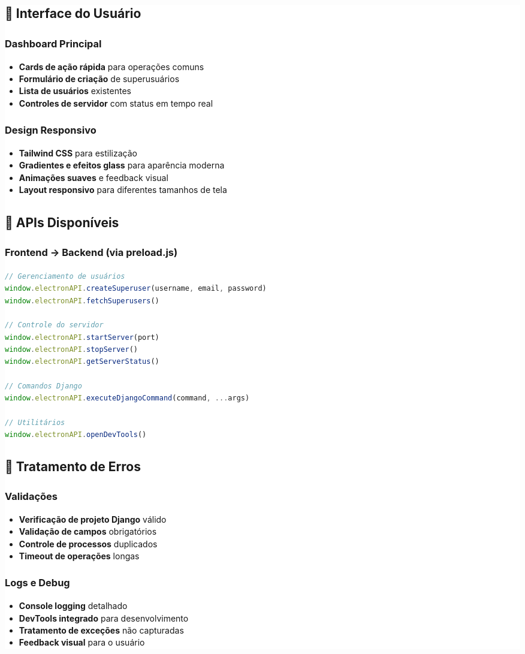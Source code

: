 ## 📱 Interface do Usuário

### Dashboard Principal
- **Cards de ação rápida** para operações comuns
- **Formulário de criação** de superusuários
- **Lista de usuários** existentes
- **Controles de servidor** com status em tempo real

### Design Responsivo
- **Tailwind CSS** para estilização
- **Gradientes e efeitos glass** para aparência moderna
- **Animações suaves** e feedback visual
- **Layout responsivo** para diferentes tamanhos de tela

## 🔌 APIs Disponíveis

### Frontend → Backend (via preload.js)
```javascript
// Gerenciamento de usuários
window.electronAPI.createSuperuser(username, email, password)
window.electronAPI.fetchSuperusers()

// Controle do servidor
window.electronAPI.startServer(port)
window.electronAPI.stopServer()
window.electronAPI.getServerStatus()

// Comandos Django
window.electronAPI.executeDjangoCommand(command, ...args)

// Utilitários
window.electronAPI.openDevTools()
```

## 🚨 Tratamento de Erros

### Validações
- **Verificação de projeto Django** válido
- **Validação de campos** obrigatórios
- **Controle de processos** duplicados
- **Timeout de operações** longas

### Logs e Debug
- **Console logging** detalhado
- **DevTools integrado** para desenvolvimento
- **Tratamento de exceções** não capturadas
- **Feedback visual** para o usuário
